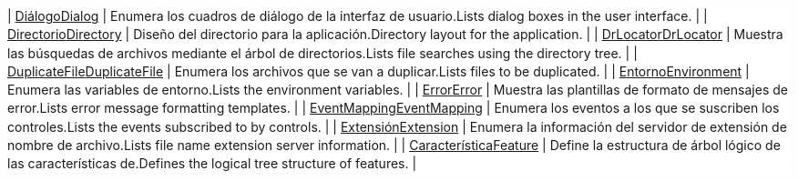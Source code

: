| [<span data-ttu-id="c40af-156">Diálogo</span><span class="sxs-lookup"><span data-stu-id="c40af-156">Dialog</span></span>](dialog-table.md)                                                 | <span data-ttu-id="c40af-157">Enumera los cuadros de diálogo de la interfaz de usuario.</span><span class="sxs-lookup"><span data-stu-id="c40af-157">Lists dialog boxes in the user interface.</span></span>                                                                                                                                                                                                                                 |
| [<span data-ttu-id="c40af-158">Directorio</span><span class="sxs-lookup"><span data-stu-id="c40af-158">Directory</span></span>](directory-table.md)                                           | <span data-ttu-id="c40af-159">Diseño del directorio para la aplicación.</span><span class="sxs-lookup"><span data-stu-id="c40af-159">Directory layout for the application.</span></span>                                                                                                                                                                                                                                     |
| [<span data-ttu-id="c40af-160">DrLocator</span><span class="sxs-lookup"><span data-stu-id="c40af-160">DrLocator</span></span>](drlocator-table.md)                                           | <span data-ttu-id="c40af-161">Muestra las búsquedas de archivos mediante el árbol de directorios.</span><span class="sxs-lookup"><span data-stu-id="c40af-161">Lists file searches using the directory tree.</span></span>                                                                                                                                                                                                                             |
| [<span data-ttu-id="c40af-162">DuplicateFile</span><span class="sxs-lookup"><span data-stu-id="c40af-162">DuplicateFile</span></span>](duplicatefile-table.md)                                   | <span data-ttu-id="c40af-163">Enumera los archivos que se van a duplicar.</span><span class="sxs-lookup"><span data-stu-id="c40af-163">Lists files to be duplicated.</span></span>                                                                                                                                                                                                                                             |
| [<span data-ttu-id="c40af-164">Entorno</span><span class="sxs-lookup"><span data-stu-id="c40af-164">Environment</span></span>](environment-table.md)                                       | <span data-ttu-id="c40af-165">Enumera las variables de entorno.</span><span class="sxs-lookup"><span data-stu-id="c40af-165">Lists the environment variables.</span></span>                                                                                                                                                                                                                                          |
| [<span data-ttu-id="c40af-166">Error</span><span class="sxs-lookup"><span data-stu-id="c40af-166">Error</span></span>](error-table.md)                                                   | <span data-ttu-id="c40af-167">Muestra las plantillas de formato de mensajes de error.</span><span class="sxs-lookup"><span data-stu-id="c40af-167">Lists error message formatting templates.</span></span>                                                                                                                                                                                                                                 |
| [<span data-ttu-id="c40af-168">EventMapping</span><span class="sxs-lookup"><span data-stu-id="c40af-168">EventMapping</span></span>](eventmapping-table.md)                                     | <span data-ttu-id="c40af-169">Enumera los eventos a los que se suscriben los controles.</span><span class="sxs-lookup"><span data-stu-id="c40af-169">Lists the events subscribed to by controls.</span></span>                                                                                                                                                                                                                               |
| [<span data-ttu-id="c40af-170">Extensión</span><span class="sxs-lookup"><span data-stu-id="c40af-170">Extension</span></span>](extension-table.md)                                           | <span data-ttu-id="c40af-171">Enumera la información del servidor de extensión de nombre de archivo.</span><span class="sxs-lookup"><span data-stu-id="c40af-171">Lists file name extension server information.</span></span>                                                                                                                                                                                                                             |
| [<span data-ttu-id="c40af-172">Característica</span><span class="sxs-lookup"><span data-stu-id="c40af-172">Feature</span></span>](feature-table.md)                                               | <span data-ttu-id="c40af-173">Define la estructura de árbol lógico de las características de.</span><span class="sxs-lookup"><span data-stu-id="c40af-173">Defines the logical tree structure of features.</span></span>                                                                                                                                                                                                                           |